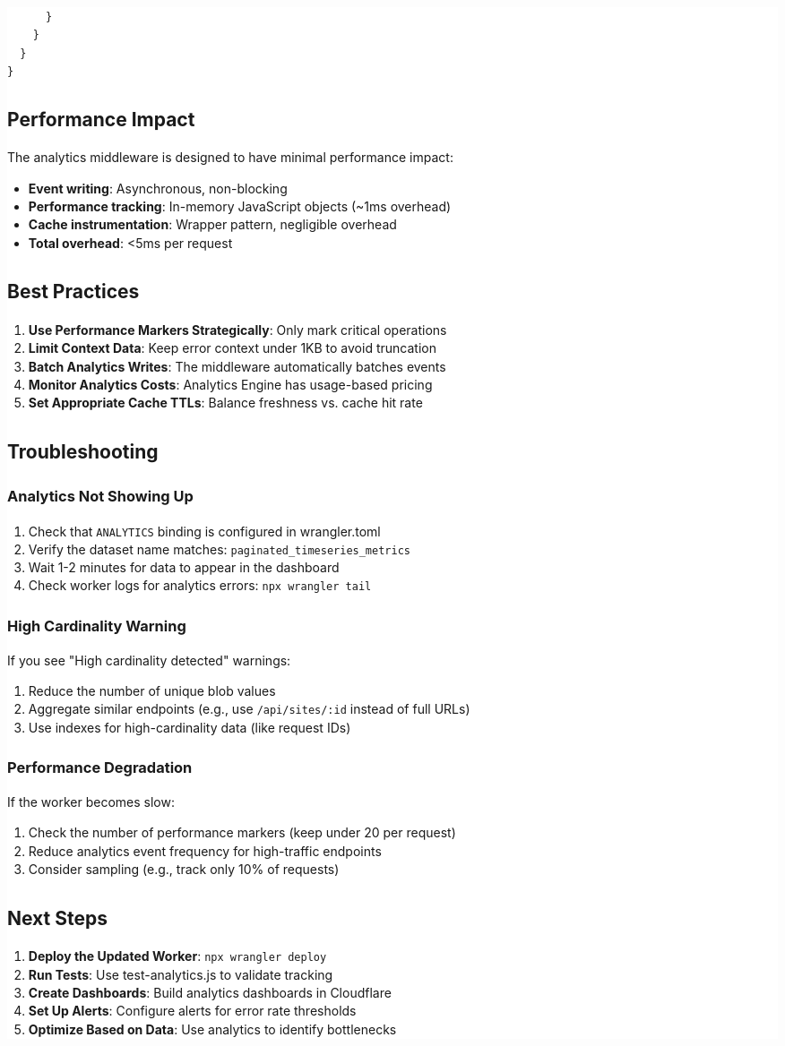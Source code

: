 ```graphql
      }
    }
  }
}
```

## Performance Impact

The analytics middleware is designed to have minimal performance impact:

- **Event writing**: Asynchronous, non-blocking
- **Performance tracking**: In-memory JavaScript objects (~1ms overhead)
- **Cache instrumentation**: Wrapper pattern, negligible overhead
- **Total overhead**: <5ms per request

## Best Practices

1. **Use Performance Markers Strategically**: Only mark critical operations
2. **Limit Context Data**: Keep error context under 1KB to avoid truncation
3. **Batch Analytics Writes**: The middleware automatically batches events
4. **Monitor Analytics Costs**: Analytics Engine has usage-based pricing
5. **Set Appropriate Cache TTLs**: Balance freshness vs. cache hit rate

## Troubleshooting

### Analytics Not Showing Up

1. Check that `ANALYTICS` binding is configured in wrangler.toml
2. Verify the dataset name matches: `paginated_timeseries_metrics`
3. Wait 1-2 minutes for data to appear in the dashboard
4. Check worker logs for analytics errors: `npx wrangler tail`

### High Cardinality Warning

If you see "High cardinality detected" warnings:

1. Reduce the number of unique blob values
2. Aggregate similar endpoints (e.g., use `/api/sites/:id` instead of full URLs)
3. Use indexes for high-cardinality data (like request IDs)

### Performance Degradation

If the worker becomes slow:

1. Check the number of performance markers (keep under 20 per request)
2. Reduce analytics event frequency for high-traffic endpoints
3. Consider sampling (e.g., track only 10% of requests)

## Next Steps

1. **Deploy the Updated Worker**: `npx wrangler deploy`
2. **Run Tests**: Use test-analytics.js to validate tracking
3. **Create Dashboards**: Build analytics dashboards in Cloudflare
4. **Set Up Alerts**: Configure alerts for error rate thresholds
5. **Optimize Based on Data**: Use analytics to identify bottlenecks
